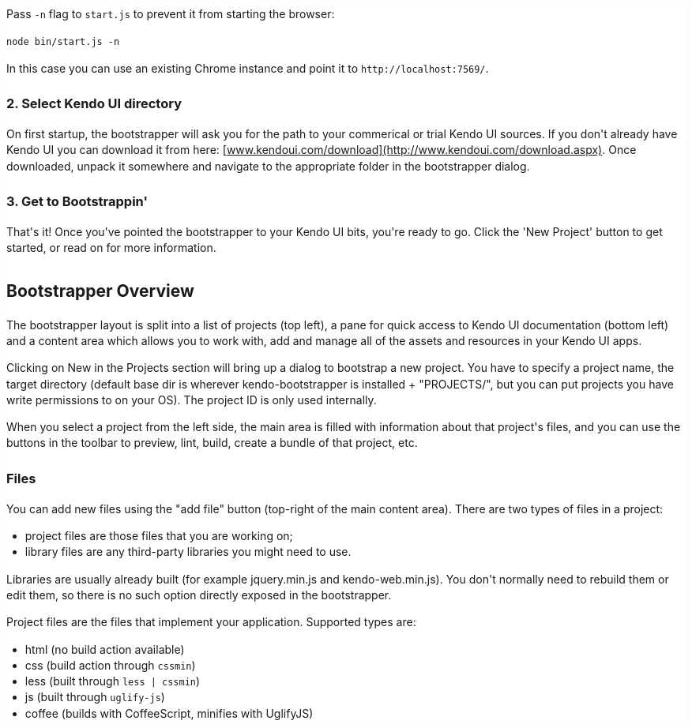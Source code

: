 Pass `-n` flag to `start.js` to prevent it from starting the browser:

    node bin/start.js -n

In this case you can use an existing Chrome instance and point it
to `http://localhost:7569/`.  

### 2. Select Kendo UI directory

On first startup, the bootstrapper will ask you for the path to your
commerical or trial Kendo UI sources. If you don't already have Kendo UI you can download it from here:
[www.kendoui.com/download](http://www.kendoui.com/download.aspx). Once downloaded, 
unpack it somewhere and navigate to the appropriate folder in the bootstrapper dialog.

### 3. Get to Bootstrappin'

That's it! Once you've pointed the bootstrapper to your Kendo UI bits, you're ready to go. Click the 'New Project' button to get started, or read on for more information.

## Bootstrapper Overview

The bootstrapper layout is split into a list of projects (top left), a pane for quick access
to Kendo UI documentation (bottom left) and a content area which allows you to work with, add and manage all of the assets and resources in your Kendo UI apps.

Clicking on New in the Projects section will bring up a dialog to bootstrap
a new project.  You have to specify a project name, the target directory
(default base dir is wherever kendo-bootstrapper is installed + "PROJECTS/",
but you can put projects you have write permissions to on your OS).
The project ID is only used internally.

When you select a project from the left side, the main area is filled
with information about that project's files, and you can use the buttons
in the toolbar to preview, lint, build, create a bundle of that
project, etc.

### Files

You can add new files using the "add file" button (top-right of the main content area).  There are two types of files in a project:

- project files are those files that you are working on;
- library files are any third-party libraries you might need to use.

Libraries are usually already built (for example jquery.min.js and
kendo-web.min.js).  You don't normally need to rebuild them or edit
them, so there is no such option directly exposed in the bootstrapper.

Project files are the files that implement your application.
Supported types are:

- html (no build action available)
- css (build action through `cssmin`)
- less (built through `less | cssmin`)
- js (built through `uglify-js`)
- coffee (builds with CoffeeScript, minifies with UglifyJS)
